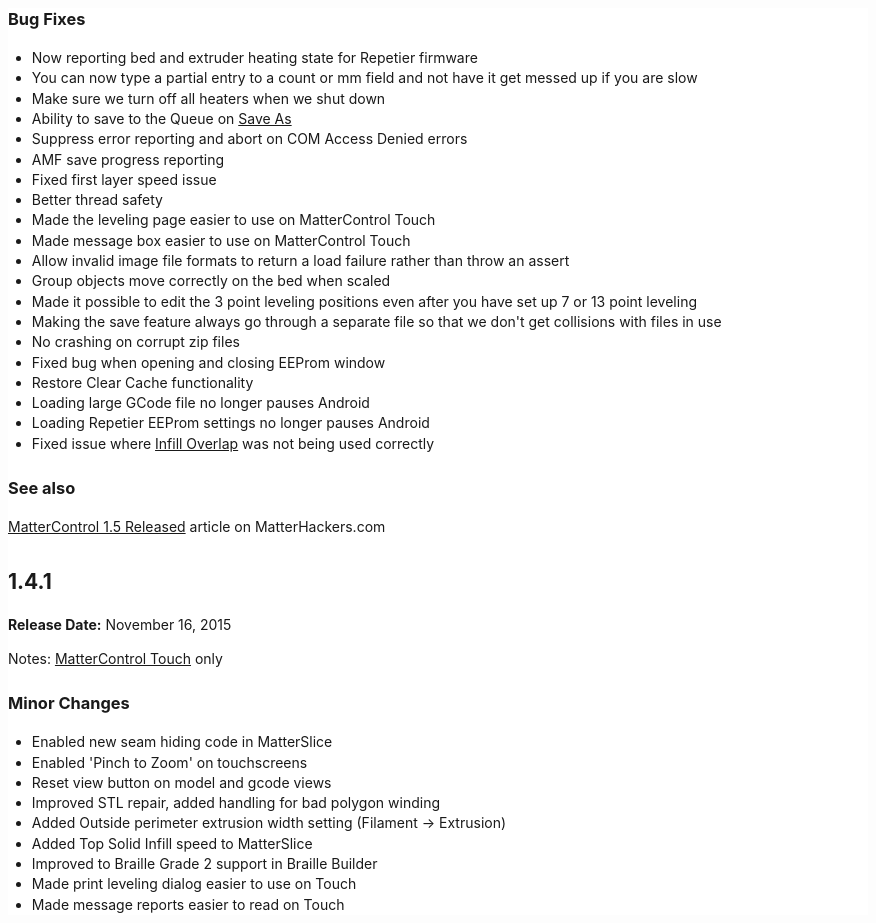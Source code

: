 ### Bug Fixes

  - Now reporting bed and extruder heating state for Repetier firmware
  - You can now type a partial entry to a count or mm field and not have
    it get messed up if you are slow
  - Make sure we turn off all heaters when we shut down
  - Ability to save to the Queue on [Save
    As](3d-view/edit.md#Save_As)
  - Suppress error reporting and abort on COM Access Denied errors
  - AMF save progress reporting
  - Fixed first layer speed issue
  - Better thread safety
  - Made the leveling page easier to use on MatterControl Touch
  - Made message box easier to use on MatterControl Touch
  - Allow invalid image file formats to return a load failure rather
    than throw an assert
  - Group objects move correctly on the bed when scaled
  - Made it possible to edit the 3 point leveling positions even after
    you have set up 7 or 13 point leveling
  - Making the save feature always go through a separate file so that we
    don't get collisions with files in use
  - No crashing on corrupt zip files
  - Fixed bug when opening and closing EEProm window
  - Restore Clear Cache functionality
  - Loading large GCode file no longer pauses Android
  - Loading Repetier EEProm settings no longer pauses Android
  - Fixed issue where [Infill
    Overlap](settings/general/infill/advanced/infill-overlap)
    was not being used correctly

### See also

[MatterControl 1.5
Released](https://www.matterhackers.com/news/mattercontrol-1-5-released)
article on MatterHackers.com

## 1.4.1

**Release Date:** November 16, 2015

Notes: [MatterControl Touch](mattercontrol-touch.md) only

### Minor Changes

  - Enabled new seam hiding code in MatterSlice
  - Enabled 'Pinch to Zoom' on touchscreens
  - Reset view button on model and gcode views
  - Improved STL repair, added handling for bad polygon winding
  - Added Outside perimeter extrusion width setting (Filament -\>
    Extrusion)
  - Added Top Solid Infill speed to MatterSlice
  - Improved to Braille Grade 2 support in Braille Builder
  - Made print leveling dialog easier to use on Touch
  - Made message reports easier to read on Touch
